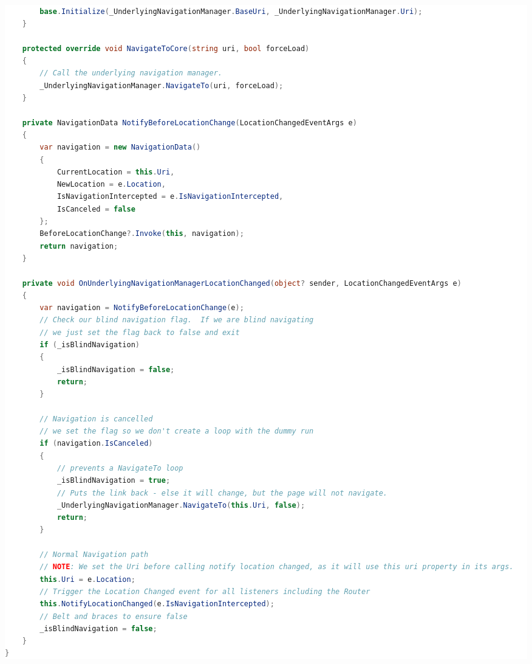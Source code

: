 ```csharp
        base.Initialize(_UnderlyingNavigationManager.BaseUri, _UnderlyingNavigationManager.Uri);
    }

    protected override void NavigateToCore(string uri, bool forceLoad)
    {
        // Call the underlying navigation manager.
        _UnderlyingNavigationManager.NavigateTo(uri, forceLoad);
    }

    private NavigationData NotifyBeforeLocationChange(LocationChangedEventArgs e)
    {
        var navigation = new NavigationData()
        {
            CurrentLocation = this.Uri,
            NewLocation = e.Location,
            IsNavigationIntercepted = e.IsNavigationIntercepted,
            IsCanceled = false
        };
        BeforeLocationChange?.Invoke(this, navigation);
        return navigation;
    }

    private void OnUnderlyingNavigationManagerLocationChanged(object? sender, LocationChangedEventArgs e)
    {
        var navigation = NotifyBeforeLocationChange(e);
        // Check our blind navigation flag.  If we are blind navigating
        // we just set the flag back to false and exit
        if (_isBlindNavigation)
        {
            _isBlindNavigation = false;
            return;
        }

        // Navigation is cancelled
        // we set the flag so we don't create a loop with the dummy run
        if (navigation.IsCanceled)
        {
            // prevents a NavigateTo loop
            _isBlindNavigation = true;
            // Puts the link back - else it will change, but the page will not navigate.
            _UnderlyingNavigationManager.NavigateTo(this.Uri, false);
            return;
        }

        // Normal Navigation path
        // NOTE: We set the Uri before calling notify location changed, as it will use this uri property in its args.
        this.Uri = e.Location;
        // Trigger the Location Changed event for all listeners including the Router
        this.NotifyLocationChanged(e.IsNavigationIntercepted);
        // Belt and braces to ensure false 
        _isBlindNavigation = false;
    }
}
```
